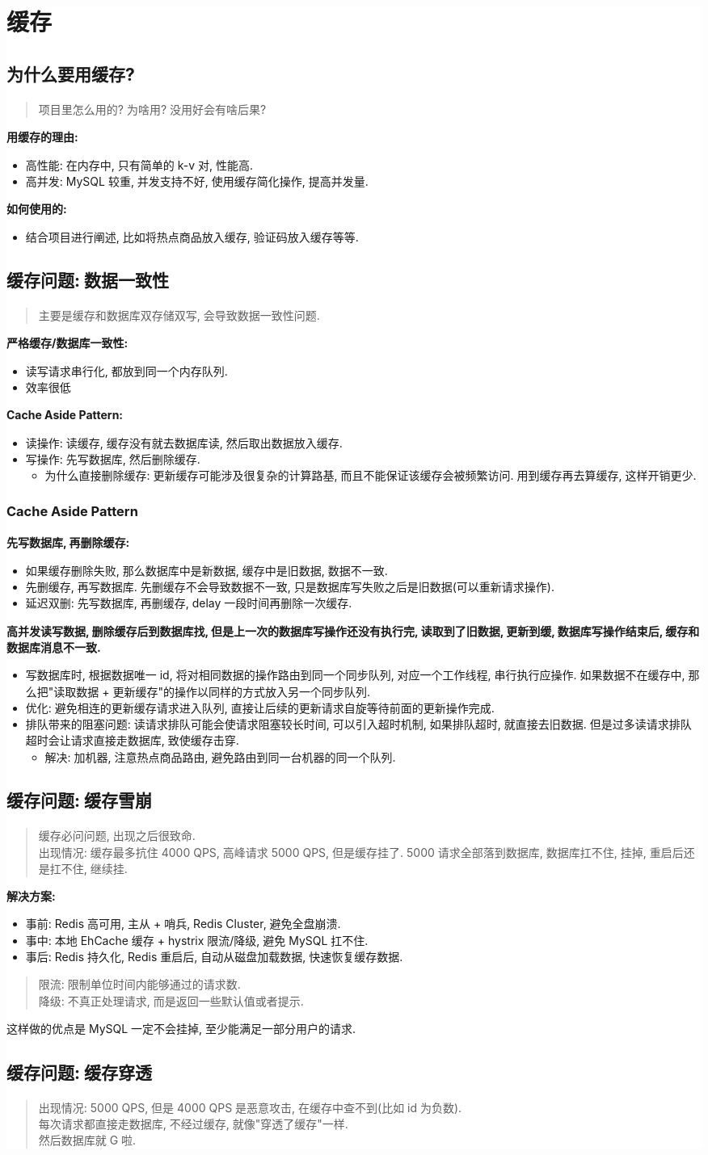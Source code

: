 # 缓存
## 为什么要用缓存?
> 项目里怎么用的? 为啥用? 没用好会有啥后果?
  
**用缓存的理由:**  
- 高性能: 在内存中, 只有简单的 k-v 对, 性能高.
- 高并发: MySQL 较重, 并发支持不好, 使用缓存简化操作, 提高并发量.
  
**如何使用的:**  
- 结合项目进行阐述, 比如将热点商品放入缓存, 验证码放入缓存等等.

## 缓存问题: 数据一致性
> 主要是缓存和数据库双存储双写, 会导致数据一致性问题.

**严格缓存/数据库一致性:**  
- 读写请求串行化, 都放到同一个内存队列.
- 效率很低
  
**Cache Aside Pattern:**  
- 读操作: 读缓存, 缓存没有就去数据库读, 然后取出数据放入缓存.
- 写操作: 先写数据库, 然后删除缓存.
  - 为什么直接删除缓存: 更新缓存可能涉及很复杂的计算路基, 而且不能保证该缓存会被频繁访问. 用到缓存再去算缓存, 这样开销更少.

### Cache Aside Pattern
**先写数据库, 再删除缓存:**  
- 如果缓存删除失败, 那么数据库中是新数据, 缓存中是旧数据, 数据不一致.
- 先删缓存, 再写数据库. 先删缓存不会导致数据不一致, 只是数据库写失败之后是旧数据(可以重新请求操作).
- 延迟双删: 先写数据库, 再删缓存, delay 一段时间再删除一次缓存.
  
**高并发读写数据, 删除缓存后到数据库找, 但是上一次的数据库写操作还没有执行完, 读取到了旧数据, 更新到缓, 数据库写操作结束后, 缓存和数据库消息不一致.**  
- 写数据库时, 根据数据唯一 id, 将对相同数据的操作路由到同一个同步队列, 对应一个工作线程, 串行执行应操作. 如果数据不在缓存中, 那么把"读取数据 + 更新缓存"的操作以同样的方式放入另一个同步队列.
- 优化: 避免相连的更新缓存请求进入队列, 直接让后续的更新请求自旋等待前面的更新操作完成.
- 排队带来的阻塞问题: 读请求排队可能会使请求阻塞较长时间, 可以引入超时机制, 如果排队超时, 就直接去旧数据. 但是过多读请求排队超时会让请求直接走数据库, 致使缓存击穿.
  - 解决: 加机器, 注意热点商品路由, 避免路由到同一台机器的同一个队列.

## 缓存问题: 缓存雪崩
> 缓存必问问题, 出现之后很致命.  
> 出现情况: 缓存最多抗住 4000 QPS, 高峰请求 5000 QPS, 但是缓存挂了. 5000 请求全部落到数据库, 数据库扛不住, 挂掉, 重启后还是扛不住, 继续挂.

**解决方案:**  
- 事前: Redis 高可用, 主从 + 哨兵, Redis Cluster, 避免全盘崩溃.
- 事中: 本地 EhCache 缓存 + hystrix 限流/降级, 避免 MySQL 扛不住.
- 事后: Redis 持久化, Redis 重启后, 自动从磁盘加载数据, 快速恢复缓存数据.

> 限流: 限制单位时间内能够通过的请求数.  
> 降级: 不真正处理请求, 而是返回一些默认值或者提示.

这样做的优点是 MySQL 一定不会挂掉, 至少能满足一部分用户的请求.

## 缓存问题: 缓存穿透
> 出现情况: 5000 QPS, 但是 4000 QPS 是恶意攻击, 在缓存中查不到(比如 id 为负数).  
> 每次请求都直接走数据库, 不经过缓存, 就像"穿透了缓存"一样.  
> 然后数据库就 G 啦.
